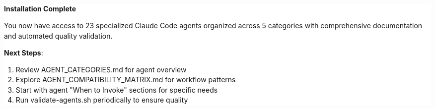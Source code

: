 
**Installation Complete**

You now have access to 23 specialized Claude Code agents organized across 5 categories with comprehensive documentation and automated quality validation.

**Next Steps**:
1. Review AGENT_CATEGORIES.md for agent overview
2. Explore AGENT_COMPATIBILITY_MATRIX.md for workflow patterns
3. Start with agent "When to Invoke" sections for specific needs
4. Run validate-agents.sh periodically to ensure quality